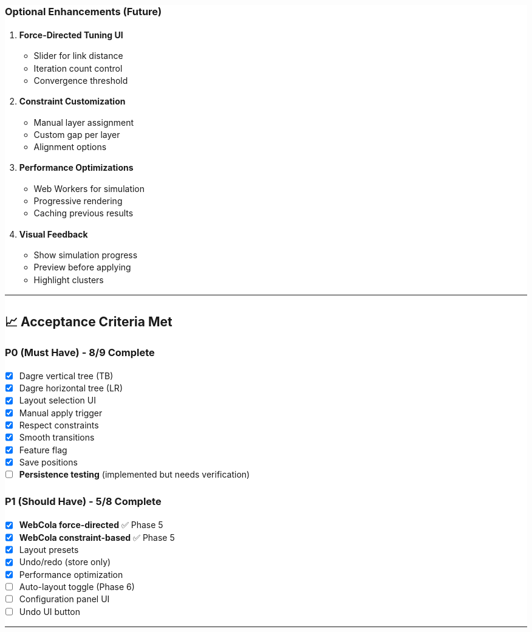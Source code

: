 ### Optional Enhancements (Future)

1. **Force-Directed Tuning UI**

   - Slider for link distance
   - Iteration count control
   - Convergence threshold

2. **Constraint Customization**

   - Manual layer assignment
   - Custom gap per layer
   - Alignment options

3. **Performance Optimizations**

   - Web Workers for simulation
   - Progressive rendering
   - Caching previous results

4. **Visual Feedback**
   - Show simulation progress
   - Preview before applying
   - Highlight clusters

---

## 📈 Acceptance Criteria Met

### P0 (Must Have) - 8/9 Complete

- [x] Dagre vertical tree (TB)
- [x] Dagre horizontal tree (LR)
- [x] Layout selection UI
- [x] Manual apply trigger
- [x] Respect constraints
- [x] Smooth transitions
- [x] Feature flag
- [x] Save positions
- [ ] **Persistence testing** (implemented but needs verification)

### P1 (Should Have) - 5/8 Complete

- [x] **WebCola force-directed** ✅ Phase 5
- [x] **WebCola constraint-based** ✅ Phase 5
- [x] Layout presets
- [x] Undo/redo (store only)
- [x] Performance optimization
- [ ] Auto-layout toggle (Phase 6)
- [ ] Configuration panel UI
- [ ] Undo UI button

---
